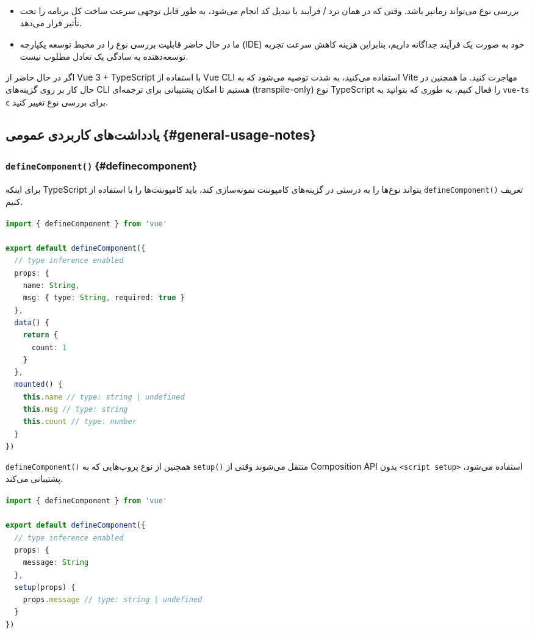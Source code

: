- بررسی نوع می‌تواند زمانبر باشد. وقتی که در همان ترد / فرآیند با تبدیل کد انجام می‌شود، به طور قابل توجهی سرعت ساخت کل برنامه را تحت تأثیر قرار می‌دهد.

- ما در حال حاضر قابلیت بررسی نوع را در محیط توسعه یکپارچه (IDE) خود به صورت یک فرآیند جداگانه داریم، بنابراین هزینه کاهش سرعت تجربه توسعه‌دهنده به سادگی یک تعادل مطلوب نیست.

اگر در حال حاضر از Vue 3 + TypeScript با استفاده از Vue CLI استفاده می‌کنید، به شدت توصیه می‌شود که به Vite مهاجرت کنید. ما همچنین در حال کار بر روی گزینه‌های CLI هستیم تا امکان پشتیبانی برای ترجمه‌ای (transpile-only) نوع TypeScript را فعال کنیم، به طوری که بتوانید به `vue-tsc` برای بررسی نوع تغییر کنید.

## یادداشت‌های کاربردی عمومی {#general-usage-notes}

### `defineComponent()` {#definecomponent}

برای اینکه TypeScript بتواند نوع‌ها را به درستی در گزینه‌های کامپوننت نمونه‌سازی کند، باید کامپوننت‌ها را با استفاده از `defineComponent()` تعریف کنیم.

```ts
import { defineComponent } from 'vue'

export default defineComponent({
  // type inference enabled
  props: {
    name: String,
    msg: { type: String, required: true }
  },
  data() {
    return {
      count: 1
    }
  },
  mounted() {
    this.name // type: string | undefined
    this.msg // type: string
    this.count // type: number
  }
})
```

`defineComponent()` همچنین از نوع پروپ‌هایی که به `setup()` منتقل می‌شوند وقتی از Composition API بدون `<script setup>` استفاده می‌شود، پشتیبانی می‌کند.

```ts
import { defineComponent } from 'vue'

export default defineComponent({
  // type inference enabled
  props: {
    message: String
  },
  setup(props) {
    props.message // type: string | undefined
  }
})
```
